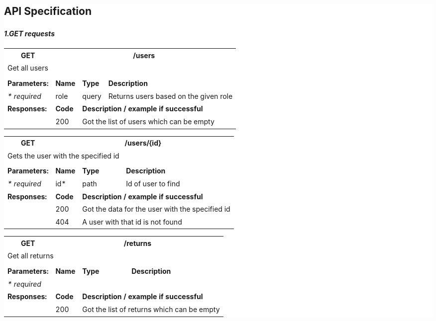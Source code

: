 
## <a name="_toc909804887"></a>API Specification
#### <a name="_toc138596591"></a>*1.GET requests*

<table><tr><th colspan="1" valign="top"><b>GET</b></th><th colspan="4" valign="top"><b>/users</b></th></tr>
<tr><td colspan="5" valign="top">Get all users</td></tr>
<tr><td colspan="5" valign="top"></td></tr>
<tr><td colspan="2" valign="top"><b>Parameters:</b></td><td colspan="1" valign="top"><b>Name</b></td><td colspan="1" valign="top"><b>Type</b></td><td colspan="1" valign="top"><b>Description</b></td></tr>
<tr><td colspan="2" rowspan="3" valign="top"><i>* required</i></td><td colspan="1" valign="top">role</td><td colspan="1" valign="top">query</td><td colspan="1" valign="top">Returns users based on the given role</td></tr>
<tr></tr>
<tr></tr>
<tr><td colspan="2" valign="top"><b>Responses:</b></td><td colspan="1" valign="top"><b>Code</b></td><td colspan="2" valign="top"><b>Description / example if successful</b></td></tr>
<tr><td colspan="2" valign="top"></td><td colspan="1" valign="top">200</td><td colspan="2" valign="top">Got the list of users which can be empty</td></tr>
</table>


<table><tr><th colspan="1" valign="top"><b>GET</b></th><th colspan="4" valign="top"><b>/users/{id}</b></th></tr>
<tr><td colspan="5" valign="top">Gets the user with the specified id</td></tr>
<tr><td colspan="5" valign="top"></td></tr>
<tr><td colspan="2" valign="top"><b>Parameters:</b></td><td colspan="1" valign="top"><b>Name</b></td><td colspan="1" valign="top"><b>Type</b></td><td colspan="1" valign="top"><b>Description</b></td></tr>
<tr><td colspan="2" rowspan="2" valign="top"><i>* required</i></td><td colspan="1" valign="top">id*</td><td colspan="1" valign="top">path</td><td colspan="1" valign="top">Id of user to find</td></tr>
<tr></tr>
<tr><td colspan="2" valign="top"><b>Responses:</b></td><td colspan="1" valign="top"><b>Code</b></td><td colspan="2" valign="top"><b>Description / example if successful</b></td></tr>
<tr><td colspan="2" valign="top"></td><td colspan="1" valign="top">200</td><td colspan="2" valign="top">Got the data for the user with the specified id</td></tr>
<tr><td colspan="2" valign="top"></td><td colspan="1" valign="top">404</td><td colspan="2" valign="top">A user with that id is not found</td></tr>
</table>


<table><tr><th colspan="1" valign="top"><b>GET</b></th><th colspan="4" valign="top"><b>/returns</b></th></tr>
<tr><td colspan="5" valign="top">Get all returns</td></tr>
<tr><td colspan="5" valign="top"></td></tr>
<tr><td colspan="2" valign="top"><b>Parameters:</b></td><td colspan="1" valign="top"><b>Name</b></td><td colspan="1" valign="top"><b>Type</b></td><td colspan="1" valign="top"><b>Description</b></td></tr>
<tr><td colspan="2" rowspan="3" valign="top"><i>* required</i></td></tr>
<tr></tr>
<tr></tr>
<tr><td colspan="2" valign="top"><b>Responses:</b></td><td colspan="1" valign="top"><b>Code</b></td><td colspan="2" valign="top"><b>Description / example if successful</b></td></tr>
<tr><td colspan="2" valign="top"></td><td colspan="1" valign="top">200</td><td colspan="2" valign="top">Got the list of returns which can be empty</td></tr>
</table>
